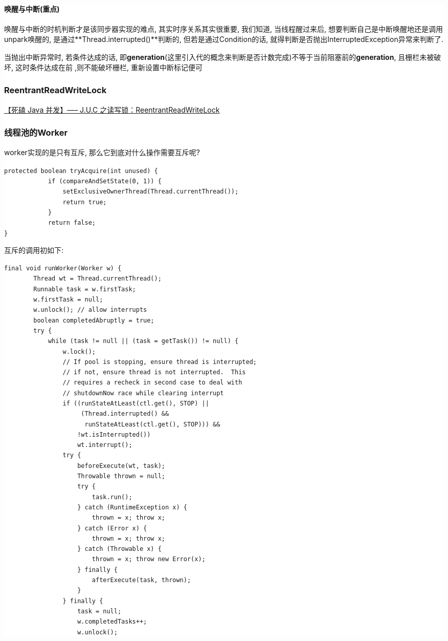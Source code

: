 #### 唤醒与中断(重点)

唤醒与中断的时机判断才是该同步器实现的难点, 其实时序关系其实很重要, 我们知道, 当线程醒过来后, 想要判断自己是中断唤醒地还是调用unpark唤醒的, 是通过**Thread.interrupted()**判断的, 但若是通过Condition的话, 就得判断是否抛出InterruptedException异常来判断了. 

当抛出中断异常时, 若条件达成的话, 即**generation**(这里引入代的概念来判断是否计数完成)不等于当前阻塞前的**generation**, 且栅栏未被破坏, 这时条件达成在前 ,则不能破坏栅栏, 重新设置中断标记便可


### ReentrantReadWriteLock

[【死磕 Java 并发】—– J.U.C 之读写锁：ReentrantReadWriteLock](http://www.iocoder.cn/JUC/sike/ReentrantReadWriteLock/)

### 线程池的Worker

worker实现的是只有互斥, 那么它到底对什么操作需要互斥呢?

```
protected boolean tryAcquire(int unused) {
            if (compareAndSetState(0, 1)) {
                setExclusiveOwnerThread(Thread.currentThread());
                return true;
            }
            return false;
}
```
互斥的调用初如下:

```
final void runWorker(Worker w) {
        Thread wt = Thread.currentThread();
        Runnable task = w.firstTask;
        w.firstTask = null;
        w.unlock(); // allow interrupts
        boolean completedAbruptly = true;
        try {
            while (task != null || (task = getTask()) != null) {
                w.lock();
                // If pool is stopping, ensure thread is interrupted;
                // if not, ensure thread is not interrupted.  This
                // requires a recheck in second case to deal with
                // shutdownNow race while clearing interrupt
                if ((runStateAtLeast(ctl.get(), STOP) ||
                     (Thread.interrupted() &&
                      runStateAtLeast(ctl.get(), STOP))) &&
                    !wt.isInterrupted())
                    wt.interrupt();
                try {
                    beforeExecute(wt, task);
                    Throwable thrown = null;
                    try {
                        task.run();
                    } catch (RuntimeException x) {
                        thrown = x; throw x;
                    } catch (Error x) {
                        thrown = x; throw x;
                    } catch (Throwable x) {
                        thrown = x; throw new Error(x);
                    } finally {
                        afterExecute(task, thrown);
                    }
                } finally {
                    task = null;
                    w.completedTasks++;
                    w.unlock();
```